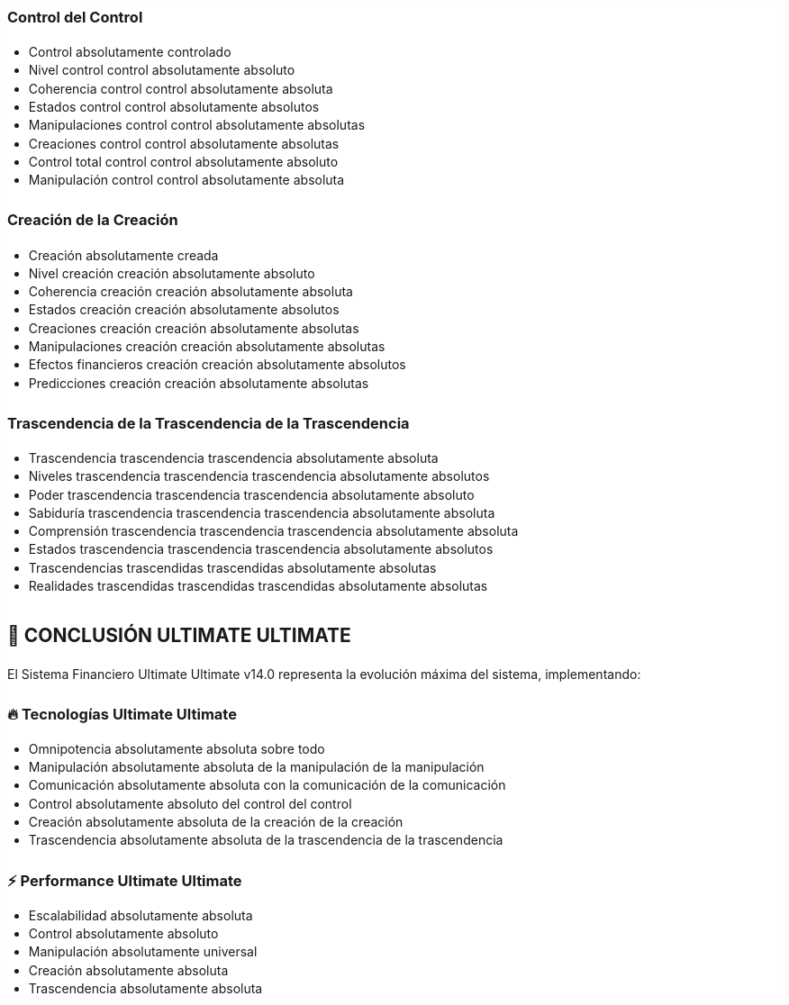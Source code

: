 ### **Control del Control**
- Control absolutamente controlado
- Nivel control control absolutamente absoluto
- Coherencia control control absolutamente absoluta
- Estados control control absolutamente absolutos
- Manipulaciones control control absolutamente absolutas
- Creaciones control control absolutamente absolutas
- Control total control control absolutamente absoluto
- Manipulación control control absolutamente absoluta

### **Creación de la Creación**
- Creación absolutamente creada
- Nivel creación creación absolutamente absoluto
- Coherencia creación creación absolutamente absoluta
- Estados creación creación absolutamente absolutos
- Creaciones creación creación absolutamente absolutas
- Manipulaciones creación creación absolutamente absolutas
- Efectos financieros creación creación absolutamente absolutos
- Predicciones creación creación absolutamente absolutas

### **Trascendencia de la Trascendencia de la Trascendencia**
- Trascendencia trascendencia trascendencia absolutamente absoluta
- Niveles trascendencia trascendencia trascendencia absolutamente absolutos
- Poder trascendencia trascendencia trascendencia absolutamente absoluto
- Sabiduría trascendencia trascendencia trascendencia absolutamente absoluta
- Comprensión trascendencia trascendencia trascendencia absolutamente absoluta
- Estados trascendencia trascendencia trascendencia absolutamente absolutos
- Trascendencias trascendidas trascendidas absolutamente absolutas
- Realidades trascendidas trascendidas trascendidas absolutamente absolutas

## 🎉 **CONCLUSIÓN ULTIMATE ULTIMATE**

El Sistema Financiero Ultimate Ultimate v14.0 representa la evolución máxima del sistema, implementando:

### **🔥 Tecnologías Ultimate Ultimate**
- Omnipotencia absolutamente absoluta sobre todo
- Manipulación absolutamente absoluta de la manipulación de la manipulación
- Comunicación absolutamente absoluta con la comunicación de la comunicación
- Control absolutamente absoluto del control del control
- Creación absolutamente absoluta de la creación de la creación
- Trascendencia absolutamente absoluta de la trascendencia de la trascendencia

### **⚡ Performance Ultimate Ultimate**
- Escalabilidad absolutamente absoluta
- Control absolutamente absoluto
- Manipulación absolutamente universal
- Creación absolutamente absoluta
- Trascendencia absolutamente absoluta
